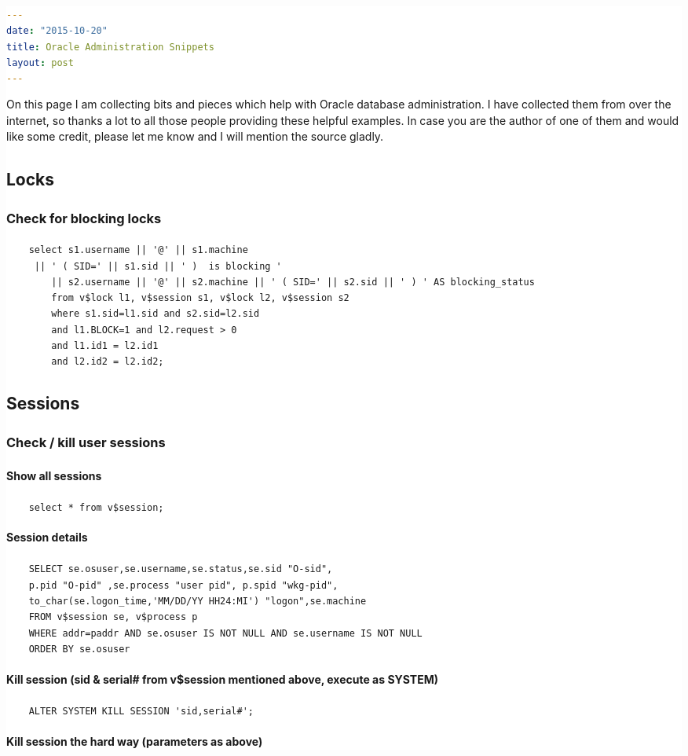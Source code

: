 ```yaml
---
date: "2015-10-20"
title: Oracle Administration Snippets
layout: post
---
```


On this page I am collecting bits and pieces which help with Oracle database administration. I have collected them from over the internet, so thanks a lot to all those people providing these helpful examples. In case you are the author of one of them and would like some credit, please let me know and I will mention the source gladly.



## Locks

### Check for blocking locks

        select s1.username || '@' || s1.machine
         || ' ( SID=' || s1.sid || ' )  is blocking '
            || s2.username || '@' || s2.machine || ' ( SID=' || s2.sid || ' ) ' AS blocking_status
            from v$lock l1, v$session s1, v$lock l2, v$session s2
            where s1.sid=l1.sid and s2.sid=l2.sid
            and l1.BLOCK=1 and l2.request > 0
            and l1.id1 = l2.id1
            and l2.id2 = l2.id2;

## Sessions

### Check / kill user sessions

#### Show all sessions

        select * from v$session;

#### Session details

        SELECT se.osuser,se.username,se.status,se.sid "O-sid",
        p.pid "O-pid" ,se.process "user pid", p.spid "wkg-pid",
        to_char(se.logon_time,'MM/DD/YY HH24:MI') "logon",se.machine
        FROM v$session se, v$process p
        WHERE addr=paddr AND se.osuser IS NOT NULL AND se.username IS NOT NULL
        ORDER BY se.osuser

#### Kill session (sid & serial# from v$session mentioned above, execute as SYSTEM)

        ALTER SYSTEM KILL SESSION 'sid,serial#';

#### Kill session the hard way (parameters as above)
